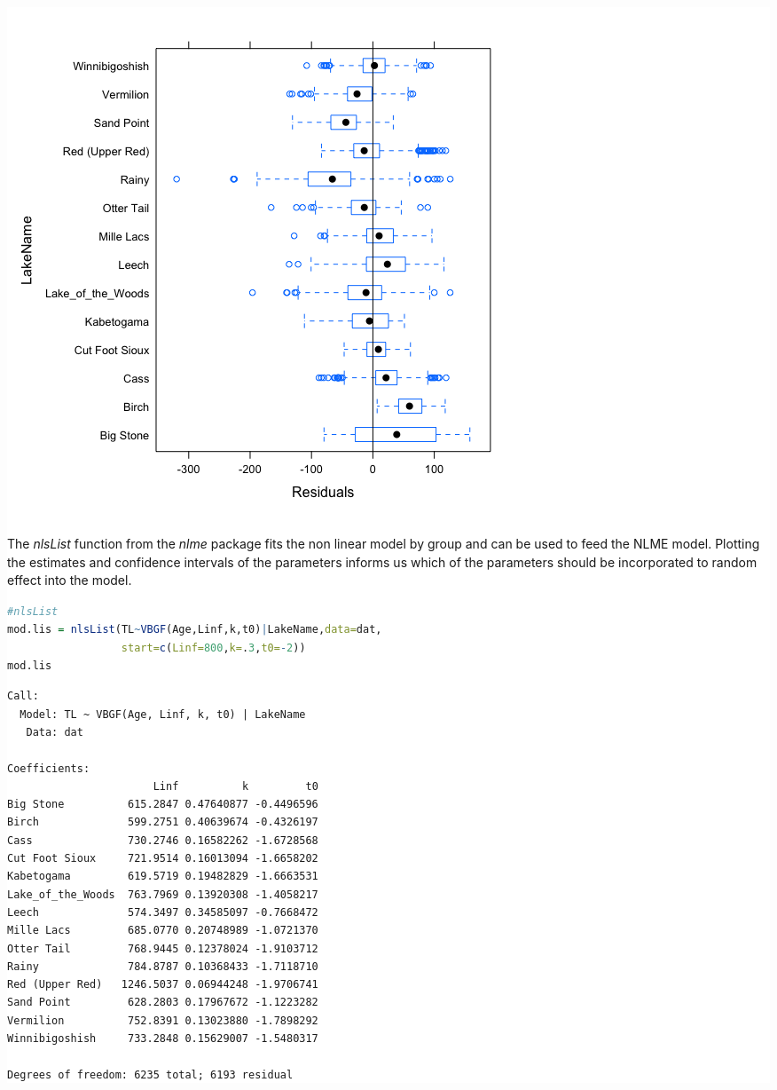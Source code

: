 ![](/assets/Mixed_Models_files/figure-html/unnamed-chunk-45-1.png)

The *nlsList* function from the *nlme* package fits the non linear model by group and can be used to feed the NLME model. Plotting the estimates and confidence intervals of the parameters informs us which of the parameters should be incorporated to random effect into the model.


```r
#nlsList
mod.lis = nlsList(TL~VBGF(Age,Linf,k,t0)|LakeName,data=dat,
                  start=c(Linf=800,k=.3,t0=-2))
mod.lis
```

```
Call:
  Model: TL ~ VBGF(Age, Linf, k, t0) | LakeName 
   Data: dat 

Coefficients:
                       Linf          k         t0
Big Stone          615.2847 0.47640877 -0.4496596
Birch              599.2751 0.40639674 -0.4326197
Cass               730.2746 0.16582262 -1.6728568
Cut Foot Sioux     721.9514 0.16013094 -1.6658202
Kabetogama         619.5719 0.19482829 -1.6663531
Lake_of_the_Woods  763.7969 0.13920308 -1.4058217
Leech              574.3497 0.34585097 -0.7668472
Mille Lacs         685.0770 0.20748989 -1.0721370
Otter Tail         768.9445 0.12378024 -1.9103712
Rainy              784.8787 0.10368433 -1.7118710
Red (Upper Red)   1246.5037 0.06944248 -1.9706741
Sand Point         628.2803 0.17967672 -1.1223282
Vermilion          752.8391 0.13023880 -1.7898292
Winnibigoshish     733.2848 0.15629007 -1.5480317

Degrees of freedom: 6235 total; 6193 residual
```